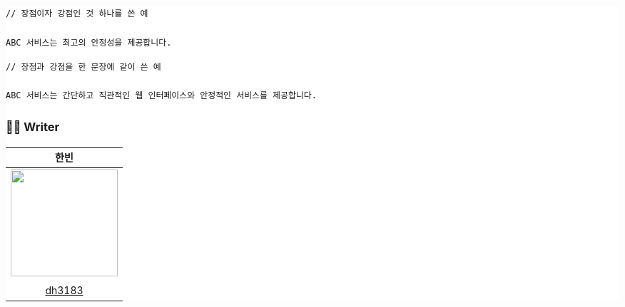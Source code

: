 ```
// 장점이자 강점인 것 하나를 쓴 예

ABC 서비스는 최고의 안정성을 제공합니다.
```

```
// 장점과 강점을 한 문장에 같이 쓴 예

ABC 서비스는 간단하고 직관적인 웹 인터페이스와 안정적인 서비스를 제공합니다.
```


### ✍🏻 Writer
|한빈|
|:------:|
|<img src="https://user-images.githubusercontent.com/83414134/205510201-c712f541-ec21-4823-bb0d-4b784046bea3.png" width="150" height="150">|
|[dh3183](https://github.com/dh3183)|
